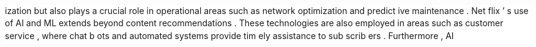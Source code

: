 ization
but
also
plays
a
crucial
role
in
operational
areas
such
as
network
optimization
and
predict
ive
maintenance
.
Net
flix
’
s
use
of
AI
and
ML
extends
beyond
content
recommendations
.
These
technologies
are
also
employed
in
areas
such
as
customer
service
,
where
chat
b
ots
and
automated
systems
provide
tim
ely
assistance
to
sub
scrib
ers
.
Furthermore
,
AI
